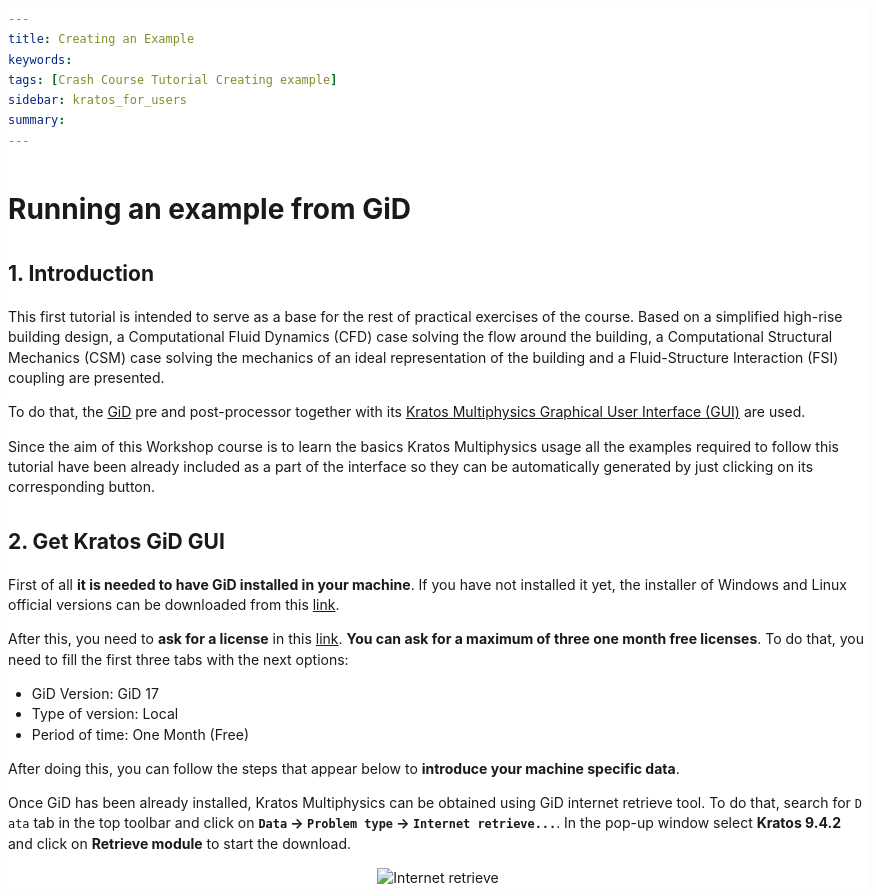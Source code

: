 ```yaml
---
title: Creating an Example
keywords: 
tags: [Crash Course Tutorial Creating example]
sidebar: kratos_for_users
summary: 
---
```


# Running an example from GiD

## 1. Introduction

This first tutorial is intended to serve as a base for the rest of practical exercises of the course. Based on a simplified high-rise building design, a Computational Fluid Dynamics (CFD) case solving the flow around the building, a Computational Structural Mechanics (CSM) case solving the mechanics of an ideal representation of the building and a Fluid-Structure Interaction (FSI) coupling are presented.

To do that, the [GiD](https://www.gidhome.com/) pre and post-processor together with its [Kratos Multiphysics Graphical User Interface (GUI)](https://github.com/KratosMultiphysics/GiDInterface) are used. 

Since the aim of this Workshop course is to learn the basics Kratos Multiphysics usage all the examples required to follow this tutorial have been already included as a part of the interface so they can be automatically generated by just clicking on its corresponding button. 

## 2. Get Kratos GiD GUI

First of all **it is needed to have GiD installed in your machine**. If you have not installed it yet, the installer of Windows and Linux official versions can be downloaded from this [link](https://www.gidhome.com/download/official-versions/).

After this, you need to **ask for a license** in this [link](https://www.gidhome.com/purchase/passwords/). **You can ask for a maximum of three one month free licenses**. To do that, you need to fill the first three tabs with the next options:

* GiD Version: GiD 17
* Type of version: Local
* Period of time: One Month (Free)

After doing this, you can follow the steps that appear below to **introduce your machine specific data**.

Once GiD has been already installed, Kratos Multiphysics can be obtained using GiD internet retrieve tool. To do that, search for `Data` tab in the top toolbar and click on **`Data` &rightarrow; `Problem type` &rightarrow; `Internet retrieve...`**. In the pop-up window select **Kratos 9.4.2** and click on **Retrieve module** to start the download. 

<p align="center">
<img src="https://raw.githubusercontent.com/KratosMultiphysics/Documentation/master/Wiki_files/workshop_2019_tutorials/running_an_example_from_GiD/internet_retrieve.png" alt="Internet retrieve" title="Internet retrieve"/>
</p>

